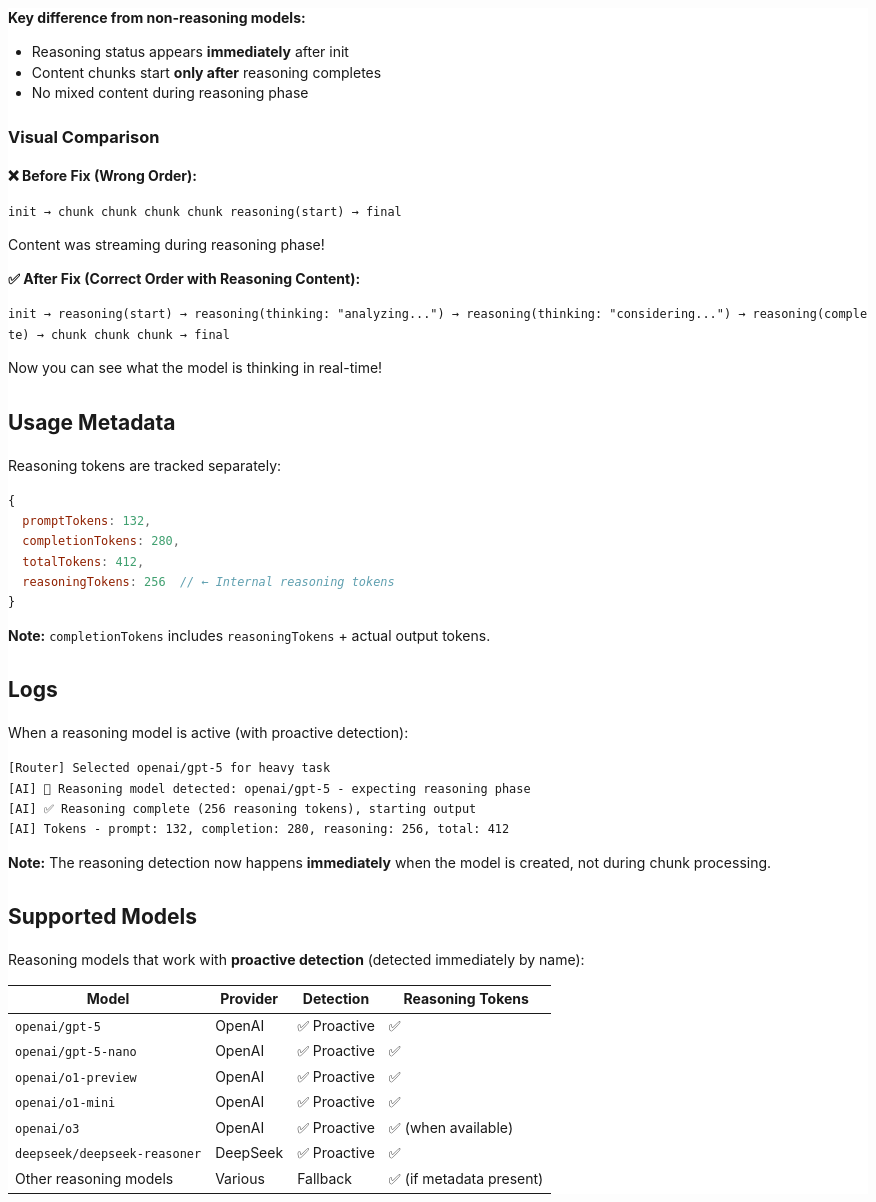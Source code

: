 **Key difference from non-reasoning models:**
- Reasoning status appears **immediately** after init
- Content chunks start **only after** reasoning completes
- No mixed content during reasoning phase

### Visual Comparison

**❌ Before Fix (Wrong Order):**
```
init → chunk chunk chunk chunk reasoning(start) → final
```
Content was streaming during reasoning phase!

**✅ After Fix (Correct Order with Reasoning Content):**
```
init → reasoning(start) → reasoning(thinking: "analyzing...") → reasoning(thinking: "considering...") → reasoning(complete) → chunk chunk chunk → final
```
Now you can see what the model is thinking in real-time!

## Usage Metadata

Reasoning tokens are tracked separately:

```javascript
{
  promptTokens: 132,
  completionTokens: 280,
  totalTokens: 412,
  reasoningTokens: 256  // ← Internal reasoning tokens
}
```

**Note:** `completionTokens` includes `reasoningTokens` + actual output tokens.

## Logs

When a reasoning model is active (with proactive detection):

```
[Router] Selected openai/gpt-5 for heavy task
[AI] 🧠 Reasoning model detected: openai/gpt-5 - expecting reasoning phase
[AI] ✅ Reasoning complete (256 reasoning tokens), starting output
[AI] Tokens - prompt: 132, completion: 280, reasoning: 256, total: 412
```

**Note:** The reasoning detection now happens **immediately** when the model is created, not during chunk processing.

## Supported Models

Reasoning models that work with **proactive detection** (detected immediately by name):

| Model | Provider | Detection | Reasoning Tokens |
|-------|----------|-----------|------------------|
| `openai/gpt-5` | OpenAI | ✅ Proactive | ✅ |
| `openai/gpt-5-nano` | OpenAI | ✅ Proactive | ✅ |
| `openai/o1-preview` | OpenAI | ✅ Proactive | ✅ |
| `openai/o1-mini` | OpenAI | ✅ Proactive | ✅ |
| `openai/o3` | OpenAI | ✅ Proactive | ✅ (when available) |
| `deepseek/deepseek-reasoner` | DeepSeek | ✅ Proactive | ✅ |
| Other reasoning models | Various | Fallback | ✅ (if metadata present) |
